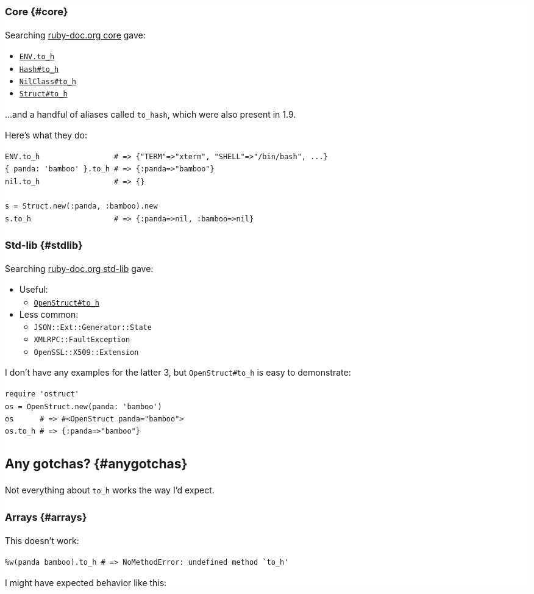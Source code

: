 ### Core {#core}

Searching [ruby-doc.org core](http://ruby-doc.org/core-2.0) gave:

  * [`ENV.to_h`](http://ruby-doc.org/core-2.0/ENV.html#method-c-to_h)
  * [`Hash#to_h`](http://ruby-doc.org/core-2.0/Hash.html#method-i-to_h)
  * [`NilClass#to_h`](http://ruby-doc.org/core-2.0/NilClass.html#method-i-to_h)
  * [`Struct#to_h`](http://ruby-doc.org/core-2.0/Struct.html#method-i-to_h)

&#8230;and a handful of aliases called `to_hash`, which were also present in 1.9.

Here&#8217;s what they do:

<pre><code class="language-ruby">ENV.to_h                 # =&gt; {"TERM"=&gt;"xterm", "SHELL"=&gt;"/bin/bash", ...}
{ panda: 'bamboo' }.to_h # =&gt; {:panda=&gt;"bamboo"}
nil.to_h                 # =&gt; {}

s = Struct.new(:panda, :bamboo).new
s.to_h                   # =&gt; {:panda=&gt;nil, :bamboo=&gt;nil}
</code></pre>

### Std-lib {#stdlib}

Searching [ruby-doc.org std-lib](http://ruby-doc.org/stdlib-2.0/) gave:

  * Useful: 
      * [`OpenStruct#to_h`](http://ruby-doc.org/stdlib-2.0/libdoc/ostruct/rdoc/OpenStruct.html#method-i-to_h)
  * Less common: 
      * `JSON::Ext::Generator::State`
      * `XMLRPC::FaultException`
      * `OpenSSL::X509::Extension`

I don&#8217;t have any examples for the latter 3, but `OpenStruct#to_h` is easy to demonstrate:

<pre><code class="language-ruby">require 'ostruct'
os = OpenStruct.new(panda: 'bamboo')
os      # =&gt; #&lt;OpenStruct panda="bamboo"&gt;
os.to_h # =&gt; {:panda=&gt;"bamboo"}
</code></pre>

## Any gotchas? {#anygotchas}

Not everything about `to_h` works the way I&#8217;d expect.

### Arrays {#arrays}

This doesn&#8217;t work:

<pre><code class="language-ruby">%w(panda bamboo).to_h # =&gt; NoMethodError: undefined method `to_h'
</code></pre>

I might have expected behavior like this:
